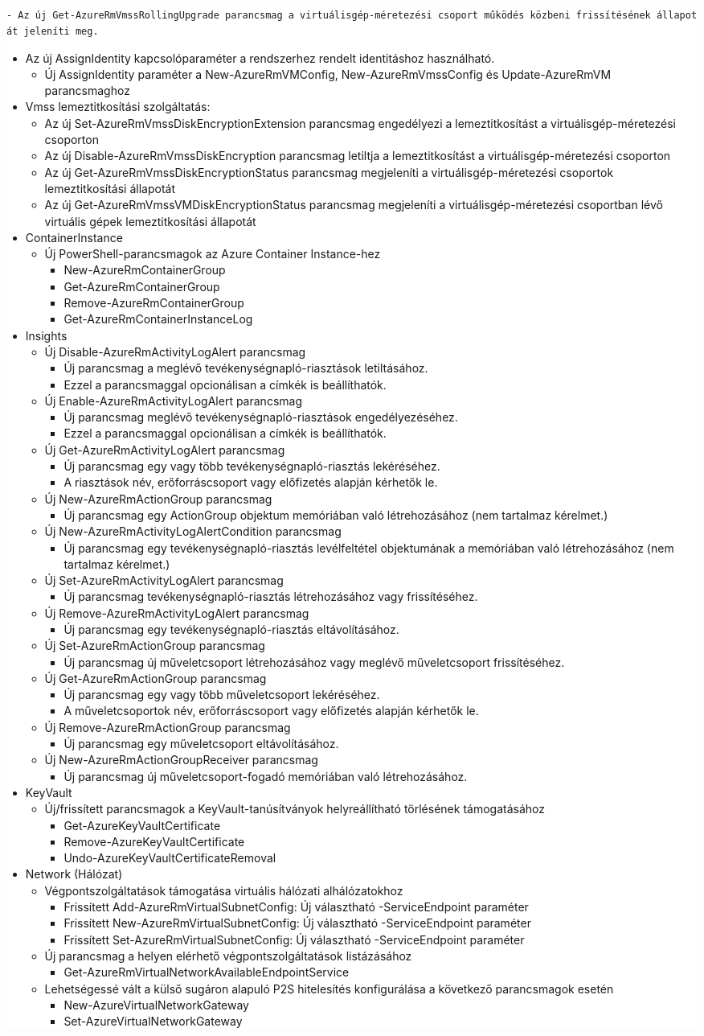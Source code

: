     - Az új Get-AzureRmVmssRollingUpgrade parancsmag a virtuálisgép-méretezési csoport működés közbeni frissítésének állapotát jeleníti meg.
  * Az új AssignIdentity kapcsolóparaméter a rendszerhez rendelt identitáshoz használható.
    - Új AssignIdentity paraméter a New-AzureRmVMConfig, New-AzureRmVmssConfig és Update-AzureRmVM parancsmaghoz
  * Vmss lemeztitkosítási szolgáltatás:
    - Az új Set-AzureRmVmssDiskEncryptionExtension parancsmag engedélyezi a lemeztitkosítást a virtuálisgép-méretezési csoporton
    - Az új Disable-AzureRmVmssDiskEncryption parancsmag letiltja a lemeztitkosítást a virtuálisgép-méretezési csoporton
    - Az új Get-AzureRmVmssDiskEncryptionStatus parancsmag megjeleníti a virtuálisgép-méretezési csoportok lemeztitkosítási állapotát
    - Az új Get-AzureRmVmssVMDiskEncryptionStatus parancsmag megjeleníti a virtuálisgép-méretezési csoportban lévő virtuális gépek lemeztitkosítási állapotát
* ContainerInstance
  * Új PowerShell-parancsmagok az Azure Container Instance-hez
    - New-AzureRmContainerGroup
    - Get-AzureRmContainerGroup
    - Remove-AzureRmContainerGroup
    - Get-AzureRmContainerInstanceLog
* Insights
  * Új Disable-AzureRmActivityLogAlert parancsmag
    - Új parancsmag a meglévő tevékenységnapló-riasztások letiltásához.
    - Ezzel a parancsmaggal opcionálisan a címkék is beállíthatók.
  * Új Enable-AzureRmActivityLogAlert parancsmag
    - Új parancsmag meglévő tevékenységnapló-riasztások engedélyezéséhez.
    - Ezzel a parancsmaggal opcionálisan a címkék is beállíthatók.
  * Új Get-AzureRmActivityLogAlert parancsmag
    - Új parancsmag egy vagy több tevékenységnapló-riasztás lekéréséhez.
    - A riasztások név, erőforráscsoport vagy előfizetés alapján kérhetők le.
  * Új New-AzureRmActionGroup parancsmag
    - Új parancsmag egy ActionGroup objektum memóriában való létrehozásához (nem tartalmaz kérelmet.)
  * Új New-AzureRmActivityLogAlertCondition parancsmag
    - Új parancsmag egy tevékenységnapló-riasztás levélfeltétel objektumának a memóriában való létrehozásához (nem tartalmaz kérelmet.)
  * Új Set-AzureRmActivityLogAlert parancsmag
    - Új parancsmag tevékenységnapló-riasztás létrehozásához vagy frissítéséhez.
  * Új Remove-AzureRmActivityLogAlert parancsmag
    - Új parancsmag egy tevékenységnapló-riasztás eltávolításához.
  * Új Set-AzureRmActionGroup parancsmag
    - Új parancsmag új műveletcsoport létrehozásához vagy meglévő műveletcsoport frissítéséhez.
  * Új Get-AzureRmActionGroup parancsmag
    - Új parancsmag egy vagy több műveletcsoport lekéréséhez.
    - A műveletcsoportok név, erőforráscsoport vagy előfizetés alapján kérhetők le.
  * Új Remove-AzureRmActionGroup parancsmag
    - Új parancsmag egy műveletcsoport eltávolításához.
  * Új New-AzureRmActionGroupReceiver parancsmag
    - Új parancsmag új műveletcsoport-fogadó memóriában való létrehozásához.
* KeyVault
  * Új/frissített parancsmagok a KeyVault-tanúsítványok helyreállítható törlésének támogatásához
    * Get-AzureKeyVaultCertificate
    * Remove-AzureKeyVaultCertificate
    * Undo-AzureKeyVaultCertificateRemoval
* Network (Hálózat)
  * Végpontszolgáltatások támogatása virtuális hálózati alhálózatokhoz
    - Frissített Add-AzureRmVirtualSubnetConfig: Új választható -ServiceEndpoint paraméter
    - Frissített New-AzureRmVirtualSubnetConfig: Új választható -ServiceEndpoint paraméter
    - Frissített Set-AzureRmVirtualSubnetConfig: Új választható -ServiceEndpoint paraméter
  * Új parancsmag a helyen elérhető végpontszolgáltatások listázásához
    - Get-AzureRmVirtualNetworkAvailableEndpointService
  * Lehetségessé vált a külső sugáron alapuló P2S hitelesítés konfigurálása a következő parancsmagok esetén
    - New-AzureVirtualNetworkGateway
    - Set-AzureVirtualNetworkGateway